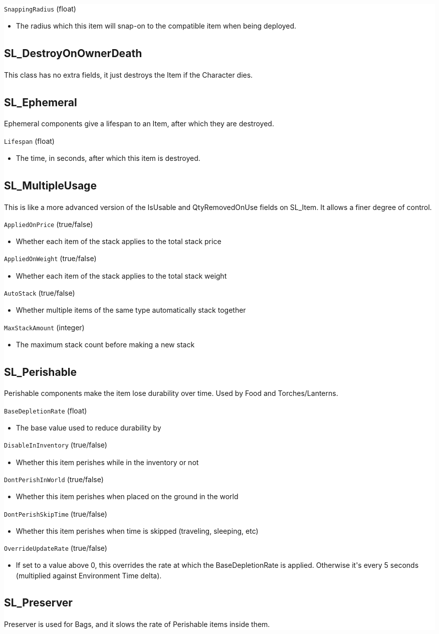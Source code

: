 `SnappingRadius` (float)
* The radius which this item will snap-on to the compatible item when being deployed.

## SL_DestroyOnOwnerDeath

This class has no extra fields, it just destroys the Item if the Character dies.

## SL_Ephemeral

Ephemeral components give a lifespan to an Item, after which they are destroyed.

`Lifespan` (float)
* The time, in seconds, after which this item is destroyed.

## SL_MultipleUsage

This is like a more advanced version of the IsUsable and QtyRemovedOnUse fields on SL_Item. It allows a finer degree of control.

`AppliedOnPrice` (true/false)
* Whether each item of the stack applies to the total stack price

`AppliedOnWeight` (true/false)
* Whether each item of the stack applies to the total stack weight

`AutoStack` (true/false)
* Whether multiple items of the same type automatically stack together

`MaxStackAmount` (integer)
* The maximum stack count before making a new stack

## SL_Perishable

Perishable components make the item lose durability over time. Used by Food and Torches/Lanterns.

`BaseDepletionRate` (float)
* The base value used to reduce durability by

`DisableInInventory` (true/false)
* Whether this item perishes while in the inventory or not

`DontPerishInWorld` (true/false)
* Whether this item perishes when placed on the ground in the world

`DontPerishSkipTime` (true/false)
* Whether this item perishes when time is skipped (traveling, sleeping, etc)

`OverrideUpdateRate` (true/false)
* If set to a value above 0, this overrides the rate at which the BaseDepletionRate is applied. Otherwise it's every 5 seconds (multiplied against Environment Time delta).

## SL_Preserver

Preserver is used for Bags, and it slows the rate of Perishable items inside them.
